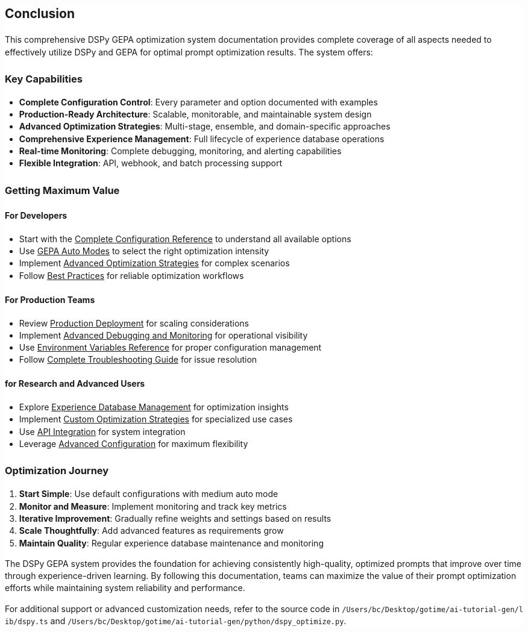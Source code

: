 ## Conclusion

This comprehensive DSPy GEPA optimization system documentation provides complete coverage of all aspects needed to effectively utilize DSPy and GEPA for optimal prompt optimization results. The system offers:

### Key Capabilities
- **Complete Configuration Control**: Every parameter and option documented with examples
- **Production-Ready Architecture**: Scalable, monitorable, and maintainable system design
- **Advanced Optimization Strategies**: Multi-stage, ensemble, and domain-specific approaches
- **Comprehensive Experience Management**: Full lifecycle of experience database operations
- **Real-time Monitoring**: Complete debugging, monitoring, and alerting capabilities
- **Flexible Integration**: API, webhook, and batch processing support

### Getting Maximum Value

#### For Developers
- Start with the [Complete Configuration Reference](#complete-configuration-reference) to understand all available options
- Use [GEPA Auto Modes](#gepa-auto-modes-guide) to select the right optimization intensity
- Implement [Advanced Optimization Strategies](#advanced-optimization-strategies) for complex scenarios
- Follow [Best Practices](#best-practices) for reliable optimization workflows

#### For Production Teams
- Review [Production Deployment](#production-deployment) for scaling considerations
- Implement [Advanced Debugging and Monitoring](#advanced-debugging-and-monitoring) for operational visibility
- Use [Environment Variables Reference](#environment-variables-reference) for proper configuration management
- Follow [Complete Troubleshooting Guide](#complete-troubleshooting-guide) for issue resolution

#### for Research and Advanced Users
- Explore [Experience Database Management](#experience-database-management) for optimization insights
- Implement [Custom Optimization Strategies](#advanced-optimization-strategies) for specialized use cases
- Use [API Integration](#api-integration-and-webhooks) for system integration
- Leverage [Advanced Configuration](#advanced-configuration) for maximum flexibility

### Optimization Journey
1. **Start Simple**: Use default configurations with medium auto mode
2. **Monitor and Measure**: Implement monitoring and track key metrics
3. **Iterative Improvement**: Gradually refine weights and settings based on results
4. **Scale Thoughtfully**: Add advanced features as requirements grow
5. **Maintain Quality**: Regular experience database maintenance and monitoring

The DSPy GEPA system provides the foundation for achieving consistently high-quality, optimized prompts that improve over time through experience-driven learning. By following this documentation, teams can maximize the value of their prompt optimization efforts while maintaining system reliability and performance.

For additional support or advanced customization needs, refer to the source code in `/Users/bc/Desktop/gotime/ai-tutorial-gen/lib/dspy.ts` and `/Users/bc/Desktop/gotime/ai-tutorial-gen/python/dspy_optimize.py`.